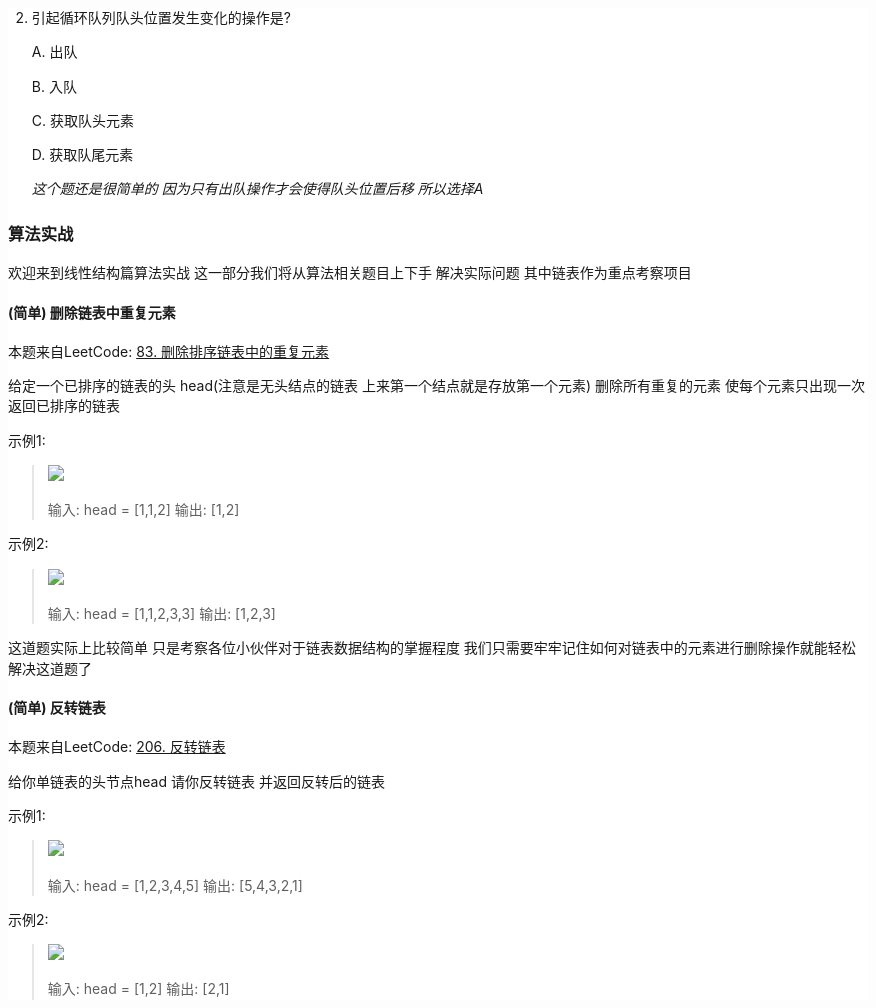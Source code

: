 2. 引起循环队列队头位置发生变化的操作是?

   A. 出队

   B. 入队

   C. 获取队头元素

   D. 获取队尾元素

   *这个题还是很简单的 因为只有出队操作才会使得队头位置后移 所以选择A*

### 算法实战

欢迎来到线性结构篇算法实战 这一部分我们将从算法相关题目上下手 解决实际问题 其中链表作为重点考察项目

#### (简单) 删除链表中重复元素

本题来自LeetCode: [83. 删除排序链表中的重复元素](https://leetcode.cn/problems/remove-duplicates-from-sorted-list/)

给定一个已排序的链表的头 head(注意是无头结点的链表 上来第一个结点就是存放第一个元素) 删除所有重复的元素 使每个元素只出现一次  返回已排序的链表

示例1: 

> <img src="https://assets.leetcode.com/uploads/2021/01/04/list1.jpg"/>
>
> 输入: head = [1,1,2]
> 输出: [1,2]

示例2: 

> <img src="https://assets.leetcode.com/uploads/2021/01/04/list2.jpg"/>
>
> 输入: head = [1,1,2,3,3]
> 输出: [1,2,3]

这道题实际上比较简单 只是考察各位小伙伴对于链表数据结构的掌握程度 我们只需要牢牢记住如何对链表中的元素进行删除操作就能轻松解决这道题了

#### (简单) 反转链表

本题来自LeetCode: [206. 反转链表](https://leetcode.cn/problems/reverse-linked-list/)

给你单链表的头节点head 请你反转链表 并返回反转后的链表

示例1:

> <img src="https://assets.leetcode.com/uploads/2021/02/19/rev1ex1.jpg"/>
>
> 输入: head = [1,2,3,4,5]
> 输出: [5,4,3,2,1]

示例2:

> <img src="https://assets.leetcode.com/uploads/2021/02/19/rev1ex2.jpg"/>
>
> 输入: head = [1,2]
> 输出: [2,1]
